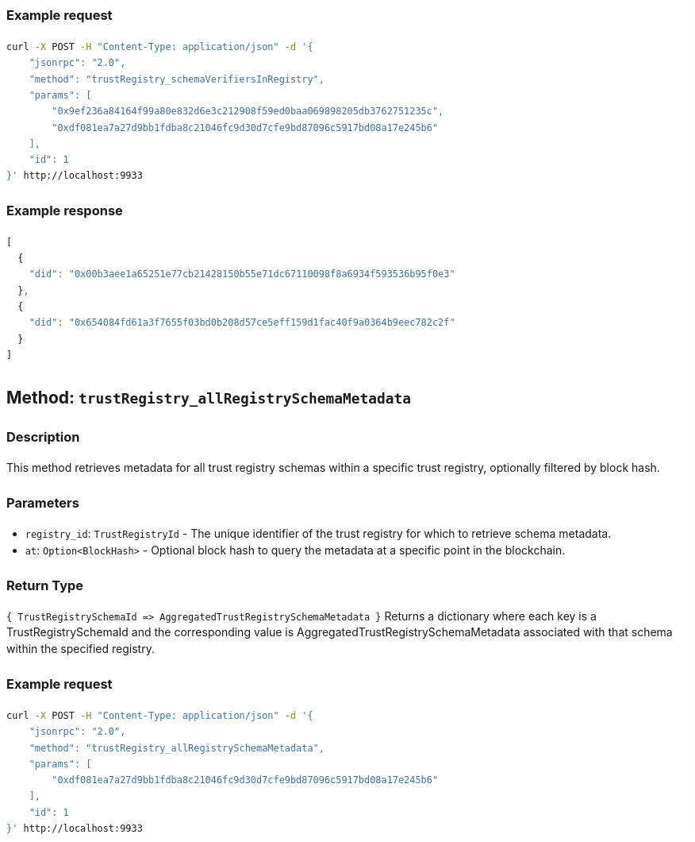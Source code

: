 ### Example request

```bash
curl -X POST -H "Content-Type: application/json" -d '{
    "jsonrpc": "2.0",
    "method": "trustRegistry_schemaVerifiersInRegistry",
    "params": [
        "0x9ef236a84164f99a80e832d6e3c212908f59ed0baa069898205db3762751235c",
        "0xdf081ea7a27d9bb1fdba8c21046fc9d30d7cfe9bd87096c5917bd08a17e245b6"
    ],
    "id": 1
}' http://localhost:9933
```

### Example response

```jsx
[
  {
    "did": "0x00b3aee1a65251e77cb21428150b55e71dc67110098f8a6934f593536b95f0e3"
  },
  {
    "did": "0x654084fd61a3f7655f03bd0b208d57ce5eff159d1fac40f9a0364b9eec782c2f"
  }
]
```

## Method: `trustRegistry_allRegistrySchemaMetadata`

### Description

This method retrieves metadata for all trust registry schemas within a specific trust registry, optionally filtered by block hash.

### Parameters

* `registry_id`: `TrustRegistryId` - The unique identifier of the trust registry for which to retrieve schema metadata.
* `at`: `Option<BlockHash>` - Optional block hash to query the metadata at a specific point in the blockchain.

### Return Type

`{ TrustRegistrySchemaId => AggregatedTrustRegistrySchemaMetadata }` Returns a dictionary where each key is a TrustRegistrySchemaId and the corresponding value is AggregatedTrustRegistrySchemaMetadata associated with that schema within the specified registry.

### Example request

```bash
curl -X POST -H "Content-Type: application/json" -d '{
    "jsonrpc": "2.0",
    "method": "trustRegistry_allRegistrySchemaMetadata",
    "params": [
        "0xdf081ea7a27d9bb1fdba8c21046fc9d30d7cfe9bd87096c5917bd08a17e245b6"
    ],
    "id": 1
}' http://localhost:9933
```
